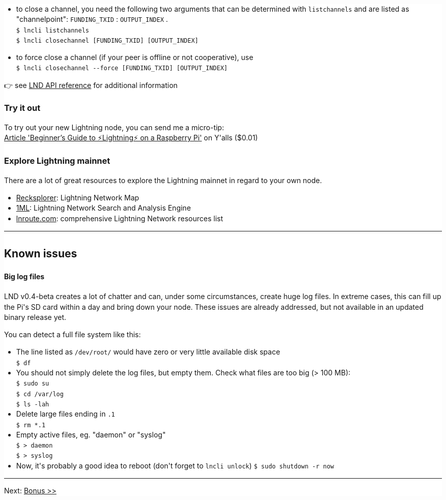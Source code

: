 * to close a channel, you need the following two arguments that can be determined with `listchannels` and are listed as "channelpoint": `FUNDING_TXID` : `OUTPUT_INDEX` .  
   `$ lncli listchannels`  
   `$ lncli closechannel [FUNDING_TXID] [OUTPUT_INDEX]`

* to force close a channel (if your peer is offline or not cooperative), use  
   `$ lncli closechannel --force [FUNDING_TXID] [OUTPUT_INDEX] `
   
👉 see [LND API reference](http://api.lightning.community/) for additional information

### Try it out 
To try out your new Lightning node, you can send me a micro-tip:  
[Article 'Beginner’s Guide to ️⚡Lightning️⚡ on a Raspberry Pi'](https://mainnet.yalls.org/articles/97d67df1-d721-417d-a6c0-11d793739be9:0965AC5E-56CD-4870-9041-E69616660E6F/70858a49-d91c-40fb-ae34-bddc2e938704) on Y'alls ($0.01)

### Explore Lightning mainnet
There are a lot of great resources to explore the Lightning mainnet in regard to your own node.

* [Recksplorer](https://rompert.com/recksplorer/): Lightning Network Map
* [1ML](https://1ml.com): Lightning Network Search and Analysis Engine
* [lnroute.com](http://lnroute.com): comprehensive Lightning Network resources list




----

## Known issues

#### Big log files

LND v0.4-beta creates a lot of chatter and can, under some circumstances, create huge log files. In extreme cases, this can fill up the Pi's SD card within a day and bring down your node. These issues are already addressed, but not available in an updated binary release yet.

You can detect a full file system like this:

* The line listed as `/dev/root/` would have zero or very little available disk space  
  `$ df`
* You should not simply delete the log files, but empty them. Check what files are too big (> 100 MB):   
  `$ sudo su`  
  `$ cd /var/log`  
  `$ ls -lah`
* Delete large files ending in `.1`  
  `$ rm *.1`
* Empty active files, eg. "daemon" or "syslog"  
  `$ > daemon`  
  `$ > syslog`
* Now, it's probably a good idea to reboot (don't forget to `lncli unlock`) 
  `$ sudo shutdown -r now`


---
Next: [Bonus >>](raspibolt_60_bonus.md)
